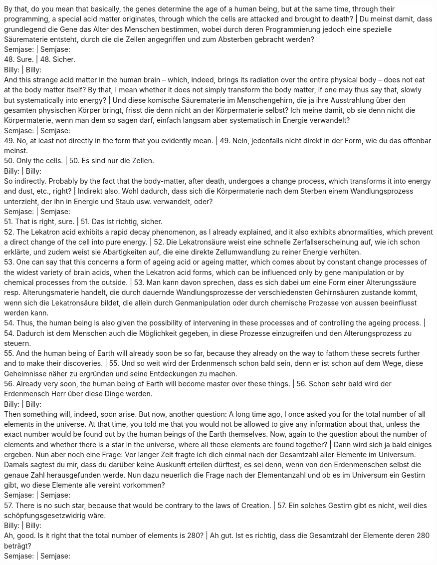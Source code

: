 By that, do you mean that basically, the genes determine the age of a human being, but at the same time, through their programming, a special acid matter originates, through which the cells are attacked and brought to death?  | Du meinst damit, dass grundlegend die Gene das Alter des Menschen bestimmen, wobei durch deren Programmierung jedoch eine spezielle Säurematerie entsteht, durch die die Zellen angegriffen und zum Absterben gebracht werden?   
Semjase:  | Semjase:   
48. Sure.  | 48. Sicher.   
Billy:  | Billy:   
And this strange acid matter in the human brain – which, indeed, brings its radiation over the entire physical body – does not eat at the body matter itself? By that, I mean whether it does not simply transform the body matter, if one may thus say that, slowly but systematically into energy?  | Und diese komische Säurematerie im Menschengehirn, die ja ihre Ausstrahlung über den gesamten physischen Körper bringt, frisst die denn nicht an der Körpermaterie selbst? Ich meine damit, ob sie denn nicht die Körpermaterie, wenn man dem so sagen darf, einfach langsam aber systematisch in Energie verwandelt?   
Semjase:  | Semjase:   
49. No, at least not directly in the form that you evidently mean.  | 49. Nein, jedenfalls nicht direkt in der Form, wie du das offenbar meinst.   
50. Only the cells.  | 50. Es sind nur die Zellen.   
Billy:  | Billy:   
So indirectly. Probably by the fact that the body-matter, after death, undergoes a change process, which transforms it into energy and dust, etc., right?  | Indirekt also. Wohl dadurch, dass sich die Körpermaterie nach dem Sterben einem Wandlungsprozess unterzieht, der ihn in Energie und Staub usw. verwandelt, oder?   
Semjase:  | Semjase:   
51. That is right, sure.  | 51. Das ist richtig, sicher.   
52. The Lekatron acid exhibits a rapid decay phenomenon, as I already explained, and it also exhibits abnormalities, which prevent a direct change of the cell into pure energy.  | 52. Die Lekatronsäure weist eine schnelle Zerfallserscheinung auf, wie ich schon erklärte, und zudem weist sie Abartigkeiten auf, die eine direkte Zellumwandlung zu reiner Energie verhüten.   
53. One can say that this concerns a form of ageing acid or ageing matter, which comes about by constant change processes of the widest variety of brain acids, when the Lekatron acid forms, which can be influenced only by gene manipulation or by chemical processes from the outside.  | 53. Man kann davon sprechen, dass es sich dabei um eine Form einer Alterungssäure resp. Alterungsmaterie handelt, die durch dauernde Wandlungsprozesse der verschiedensten Gehirnsäuren zustande kommt, wenn sich die Lekatronsäure bildet, die allein durch Genmanipulation oder durch chemische Prozesse von aussen beeinflusst werden kann.   
54. Thus, the human being is also given the possibility of intervening in these processes and of controlling the ageing process.  | 54. Dadurch ist dem Menschen auch die Möglichkeit gegeben, in diese Prozesse einzugreifen und den Alterungsprozess zu steuern.   
55. And the human being of Earth will already soon be so far, because they already on the way to fathom these secrets further and to make their discoveries.  | 55. Und so weit wird der Erdenmensch schon bald sein, denn er ist schon auf dem Wege, diese Geheimnisse näher zu ergründen und seine Entdeckungen zu machen.   
56. Already very soon, the human being of Earth will become master over these things.  | 56. Schon sehr bald wird der Erdenmensch Herr über diese Dinge werden.   
Billy:  | Billy:   
Then something will, indeed, soon arise. But now, another question: A long time ago, I once asked you for the total number of all elements in the universe. At that time, you told me that you would not be allowed to give any information about that, unless the exact number would be found out by the human beings of the Earth themselves. Now, again to the question about the number of elements and whether there is a star in the universe, where all these elements are found together?  | Dann wird sich ja bald einiges ergeben. Nun aber noch eine Frage: Vor langer Zeit fragte ich dich einmal nach der Gesamtzahl aller Elemente im Universum. Damals sagtest du mir, dass du darüber keine Auskunft erteilen dürftest, es sei denn, wenn von den Erdenmenschen selbst die genaue Zahl herausgefunden werde. Nun dazu neuerlich die Frage nach der Elementanzahl und ob es im Universum ein Gestirn gibt, wo diese Elemente alle vereint vorkommen?   
Semjase:  | Semjase:   
57. There is no such star, because that would be contrary to the laws of Creation.  | 57. Ein solches Gestirn gibt es nicht, weil dies schöpfungsgesetzwidrig wäre.   
Billy:  | Billy:   
Ah, good. Is it right that the total number of elements is 280?  | Ah gut. Ist es richtig, dass die Gesamtzahl der Elemente deren 280 beträgt?   
Semjase:  | Semjase:   